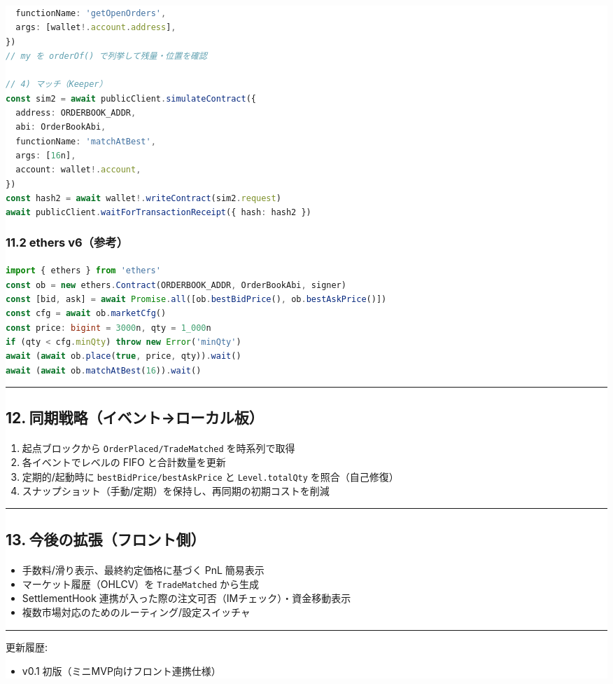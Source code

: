```ts
  functionName: 'getOpenOrders',
  args: [wallet!.account.address],
})
// my を orderOf() で列挙して残量・位置を確認

// 4) マッチ（Keeper）
const sim2 = await publicClient.simulateContract({
  address: ORDERBOOK_ADDR,
  abi: OrderBookAbi,
  functionName: 'matchAtBest',
  args: [16n],
  account: wallet!.account,
})
const hash2 = await wallet!.writeContract(sim2.request)
await publicClient.waitForTransactionReceipt({ hash: hash2 })
```

### 11.2 ethers v6（参考）

```ts
import { ethers } from 'ethers'
const ob = new ethers.Contract(ORDERBOOK_ADDR, OrderBookAbi, signer)
const [bid, ask] = await Promise.all([ob.bestBidPrice(), ob.bestAskPrice()])
const cfg = await ob.marketCfg()
const price: bigint = 3000n, qty = 1_000n
if (qty < cfg.minQty) throw new Error('minQty')
await (await ob.place(true, price, qty)).wait()
await (await ob.matchAtBest(16)).wait()
```

---

## 12. 同期戦略（イベント→ローカル板）

1. 起点ブロックから `OrderPlaced/TradeMatched` を時系列で取得
2. 各イベントでレベルの FIFO と合計数量を更新
3. 定期的/起動時に `bestBidPrice/bestAskPrice` と `Level.totalQty` を照合（自己修復）
4. スナップショット（手動/定期）を保持し、再同期の初期コストを削減

---

## 13. 今後の拡張（フロント側）

- 手数料/滑り表示、最終約定価格に基づく PnL 簡易表示
- マーケット履歴（OHLCV）を `TradeMatched` から生成
- SettlementHook 連携が入った際の注文可否（IMチェック）・資金移動表示
- 複数市場対応のためのルーティング/設定スイッチャ

---

更新履歴:
- v0.1 初版（ミニMVP向けフロント連携仕様）
